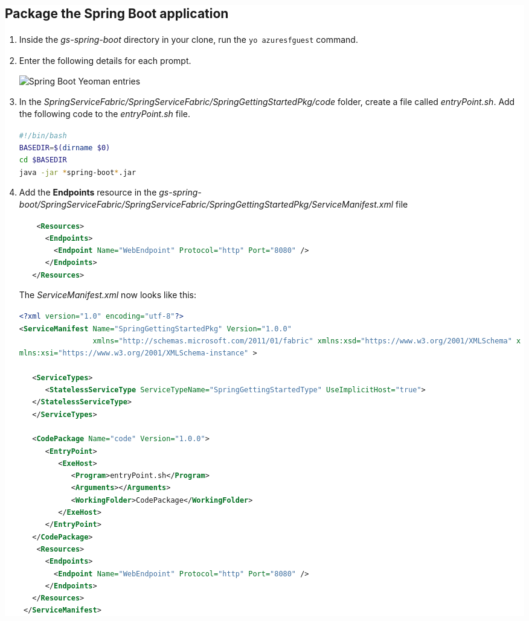 ## Package the Spring Boot application 
1. Inside the *gs-spring-boot* directory in your clone, run the `yo azuresfguest` command. 

1. Enter the following details for each prompt.

    ![Spring Boot Yeoman entries](./media/service-fabric-quickstart-java-spring-boot/yeoman-entries-spring-boot.png)

1. In the *SpringServiceFabric/SpringServiceFabric/SpringGettingStartedPkg/code* folder, create a file called *entryPoint.sh*. Add the following code to the *entryPoint.sh* file. 

    ```bash
    #!/bin/bash
    BASEDIR=$(dirname $0)
    cd $BASEDIR
    java -jar *spring-boot*.jar
    ```

1. Add the **Endpoints** resource in the *gs-spring-boot/SpringServiceFabric/SpringServiceFabric/SpringGettingStartedPkg/ServiceManifest.xml* file

    ```xml 
        <Resources>
          <Endpoints>
            <Endpoint Name="WebEndpoint" Protocol="http" Port="8080" />
          </Endpoints>
       </Resources>
    ```

    The *ServiceManifest.xml* now looks like this: 

    ```xml
    <?xml version="1.0" encoding="utf-8"?>
    <ServiceManifest Name="SpringGettingStartedPkg" Version="1.0.0"
                     xmlns="http://schemas.microsoft.com/2011/01/fabric" xmlns:xsd="https://www.w3.org/2001/XMLSchema" xmlns:xsi="https://www.w3.org/2001/XMLSchema-instance" >

       <ServiceTypes>
          <StatelessServiceType ServiceTypeName="SpringGettingStartedType" UseImplicitHost="true">
       </StatelessServiceType>
       </ServiceTypes>

       <CodePackage Name="code" Version="1.0.0">
          <EntryPoint>
             <ExeHost>
                <Program>entryPoint.sh</Program>
                <Arguments></Arguments>
                <WorkingFolder>CodePackage</WorkingFolder>
             </ExeHost>
          </EntryPoint>
       </CodePackage>
        <Resources>
          <Endpoints>
            <Endpoint Name="WebEndpoint" Protocol="http" Port="8080" />
          </Endpoints>
       </Resources>
     </ServiceManifest>
    ```
